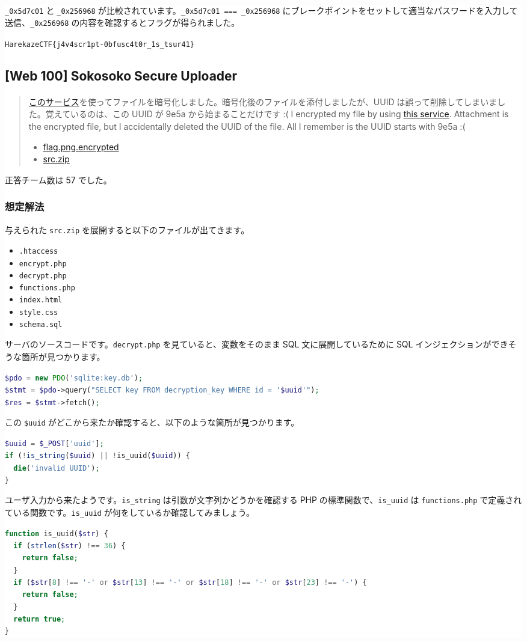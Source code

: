 `_0x5d7c01` と `_0x256968` が比較されています。`_0x5d7c01 === _0x256968` にブレークポイントをセットして適当なパスワードを入力して送信、`_0x256968` の内容を確認するとフラグが得られました。

```
HarekazeCTF{j4v4scr1pt-0bfusc4t0r_1s_tsur41}
```

## [Web 100] Sokosoko Secure Uploader

> [このサービス](https://github.com/st98/harekaze-ctf-2018/tree/master/SokosokoSecureUploader/server)を使ってファイルを暗号化しました。暗号化後のファイルを添付しましたが、UUID は誤って削除してしまいました。覚えているのは、この UUID が 9e5a から始まることだけです :(
> I encrypted my file by using [this service](https://github.com/st98/harekaze-ctf-2018/tree/master/SokosokoSecureUploader/server). Attachment is the encrypted file, but I accidentally deleted the UUID of the file. All I remember is the UUID starts with 9e5a :(
> - [flag.png.encrypted](https://github.com/st98/harekaze-ctf-2018/blob/master/SokosokoSecureUploader/attachments/flag.png.encrypted?raw=true)
> - [src.zip](https://github.com/st98/harekaze-ctf-2018/blob/master/SokosokoSecureUploader/attachments/src.zip?raw=true)

正答チーム数は 57 でした。

### 想定解法

与えられた `src.zip` を展開すると以下のファイルが出てきます。

- `.htaccess`
- `encrypt.php`
- `decrypt.php`
- `functions.php`
- `index.html`
- `style.css`
- `schema.sql`

サーバのソースコードです。`decrypt.php` を見ていると、変数をそのまま SQL 文に展開しているために SQL インジェクションができそうな箇所が見つかります。

```php
$pdo = new PDO('sqlite:key.db');
$stmt = $pdo->query("SELECT key FROM decryption_key WHERE id = '$uuid'");
$res = $stmt->fetch();
```

この `$uuid` がどこから来たか確認すると、以下のような箇所が見つかります。

```php
$uuid = $_POST['uuid'];
if (!is_string($uuid) || !is_uuid($uuid)) {
  die('invalid UUID');
}
```

ユーザ入力から来たようです。`is_string` は引数が文字列かどうかを確認する PHP の標準関数で、`is_uuid` は `functions.php` で定義されている関数です。`is_uuid` が何をしているか確認してみましょう。

```php
function is_uuid($str) {
  if (strlen($str) !== 36) {
    return false;
  }
  if ($str[8] !== '-' or $str[13] !== '-' or $str[18] !== '-' or $str[23] !== '-') {
    return false;
  }
  return true;
}
```
